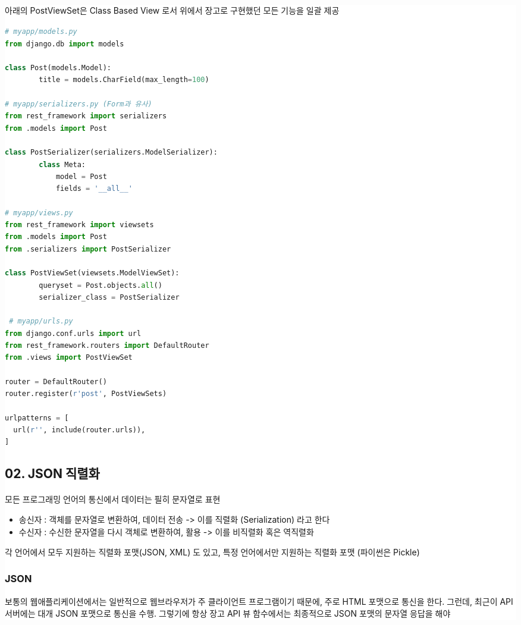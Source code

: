 아래의 PostViewSet은 Class Based View 로서 위에서 장고로 구현했던 모든 기능을 일괄 제공

```python
# myapp/models.py
from django.db import models

class Post(models.Model):
  		title = models.CharField(max_length=100)
    
# myapp/serializers.py (Form과 유사)
from rest_framework import serializers
from .models import Post

class PostSerializer(serializers.ModelSerializer):
  		class Meta:
       		model = Post
        	fields = '__all__'
          
# myapp/views.py
from rest_framework import viewsets
from .models import Post
from .serializers import PostSerializer

class PostViewSet(viewsets.ModelViewSet):
  		queryset = Post.objects.all()
    	serializer_class = PostSerializer

 # myapp/urls.py
from django.conf.urls import url
from rest_framework.routers import DefaultRouter
from .views import PostViewSet

router = DefaultRouter()
router.register(r'post', PostViewSets)

urlpatterns = [
  url(r'', include(router.urls)),
]
```

## 02. JSON 직렬화

모든 프로그래밍 언어의 통신에서 데이터는 필히 문자열로 표현

- 송신자 : 객체를 문자열로 변환하여, 데이터 전송 -> 이를 직렬화 (Serialization) 라고 한다
- 수신자 : 수신한 문자열을 다시 객체로 변환하여, 활용 -> 이를 비직렬화 혹은 역직렬화

각 언어에서 모두 지원하는 직렬화 포맷(JSON, XML) 도 있고, 특정 언어에서만 지원하는 직렬화 포맷 (파이썬은 Pickle)

### JSON

보통의 웹애플리케이션에서는 일반적으로 웹브라우저가 주 클라이언트 프로그램이기 때문에, 주로 HTML 포맷으로 통신을 한다. 그런데, 최근이 API 서버에는 대개 JSON 포맷으로 통신을 수행. 그렇기에 항상 장고 API 뷰 함수에서는 최종적으로 JSON 포맷의 문자열 응답을 해야
